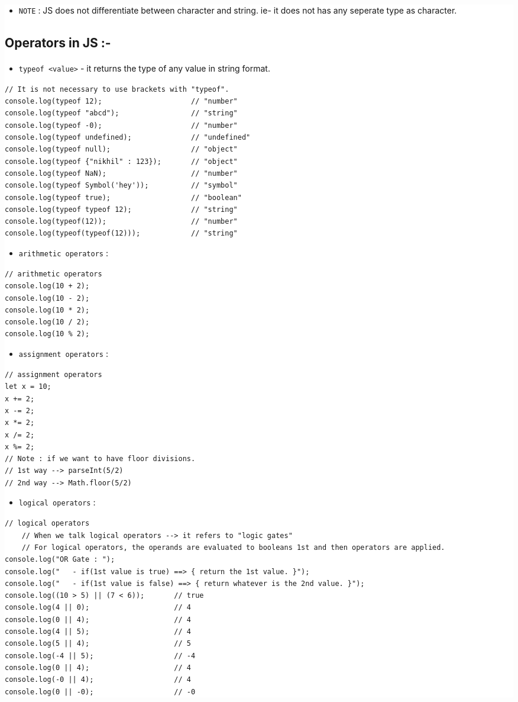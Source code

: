 -   `NOTE` : JS does not differentiate between character and string. ie- it does not has any seperate type as character.

## Operators in JS :-

-   `typeof <value>` - it returns the type of any value in string format.

```JS
// It is not necessary to use brackets with "typeof".
console.log(typeof 12);                     // "number"
console.log(typeof "abcd");                 // "string"
console.log(typeof -0);                     // "number"
console.log(typeof undefined);              // "undefined"
console.log(typeof null);                   // "object"
console.log(typeof {"nikhil" : 123});       // "object"
console.log(typeof NaN);                    // "number"
console.log(typeof Symbol('hey'));          // "symbol"
console.log(typeof true);                   // "boolean"
console.log(typeof typeof 12);              // "string"
console.log(typeof(12));                    // "number"
console.log(typeof(typeof(12)));            // "string"
```

-   `arithmetic operators` :

```JS
// arithmetic operators
console.log(10 + 2);
console.log(10 - 2);
console.log(10 * 2);
console.log(10 / 2);
console.log(10 % 2);
```

-   `assignment operators` :

```JS
// assignment operators
let x = 10;
x += 2;
x -= 2;
x *= 2;
x /= 2;
x %= 2;
// Note : if we want to have floor divisions.
// 1st way --> parseInt(5/2)
// 2nd way --> Math.floor(5/2)
```

-   `logical operators` :

```JS
// logical operators
    // When we talk logical operators --> it refers to "logic gates"
    // For logical operators, the operands are evaluated to booleans 1st and then operators are applied.
console.log("OR Gate : ");
console.log("   - if(1st value is true) ==> { return the 1st value. }");
console.log("   - if(1st value is false) ==> { return whatever is the 2nd value. }");
console.log((10 > 5) || (7 < 6));       // true
console.log(4 || 0);                    // 4
console.log(0 || 4);                    // 4
console.log(4 || 5);                    // 4
console.log(5 || 4);                    // 5
console.log(-4 || 5);                   // -4
console.log(0 || 4);                    // 4
console.log(-0 || 4);                   // 4
console.log(0 || -0);                   // -0
```